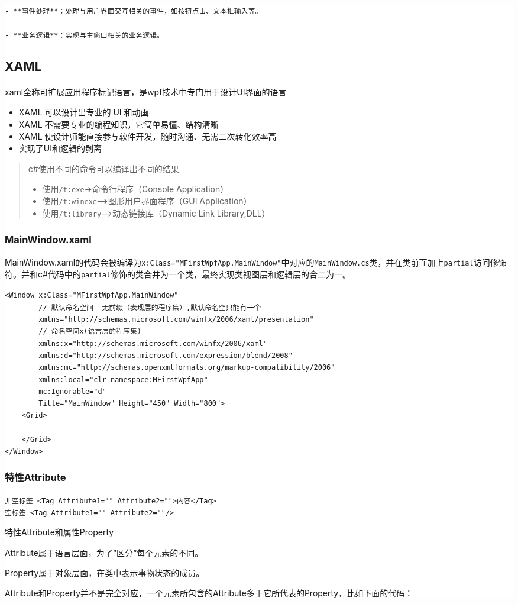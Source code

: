     - **事件处理**：处理与用户界面交互相关的事件，如按钮点击、文本框输入等。

    - **业务逻辑**：实现与主窗口相关的业务逻辑。

## XAML

xaml全称可扩展应用程序标记语言，是wpf技术中专门用于设计UI界面的语言

- ﻿﻿XAML 可以设计出专业的 UI 和动画
- ﻿﻿XAML 不需要专业的编程知识，它简单易懂、结构清晰
- ﻿﻿XAML 使设计师能直接参与软件开发，随时沟通、无需二次转化效率高
- ﻿﻿实现了UI和逻辑的剥离

> c#使用不同的命令可以编译出不同的结果
>
> - 使用`/t:exe`->命令行程序（Console Application）
> - 使用`/t:winexe`-->图形用户界面程序（GUI Application）
> - 使用`/t:library`-->动态链接库（Dynamic Link Library,DLL）

### MainWindow.xaml

MainWindow.xaml的代码会被编译为`x:Class="MFirstWpfApp.MainWindow"`中对应的`MainWindow.cs`类，并在类前面加上`partial`访问修饰符。并和c#代码中的`partial`修饰的类合并为一个类，最终实现类视图层和逻辑层的合二为一。

```xaml
<Window x:Class="MFirstWpfApp.MainWindow"
        // 默认命名空间——无前缀（表现层的程序集）,默认命名空只能有一个
        xmlns="http://schemas.microsoft.com/winfx/2006/xaml/presentation"  
        // 命名空间x(语言层的程序集)
        xmlns:x="http://schemas.microsoft.com/winfx/2006/xaml"
        xmlns:d="http://schemas.microsoft.com/expression/blend/2008"
        xmlns:mc="http://schemas.openxmlformats.org/markup-compatibility/2006"
        xmlns:local="clr-namespace:MFirstWpfApp"
        mc:Ignorable="d"
        Title="MainWindow" Height="450" Width="800">
    <Grid>
        
    </Grid>
</Window>
```

### 特性Attribute

```xaml
非空标签 <Tag Attribute1="" Attribute2="">内容</Tag>
空标签	<Tag Attribute1="" Attribute2=""/>
```

特性Attribute和属性Property

Attribute属于语言层面，为了“区分“每个元素的不同。

Property属于对象层面，在类中表示事物状态的成员。

Attribute和Property并不是完全对应，一个元素所包含的Attribute多于它所代表的Property，比如下面的代码：
